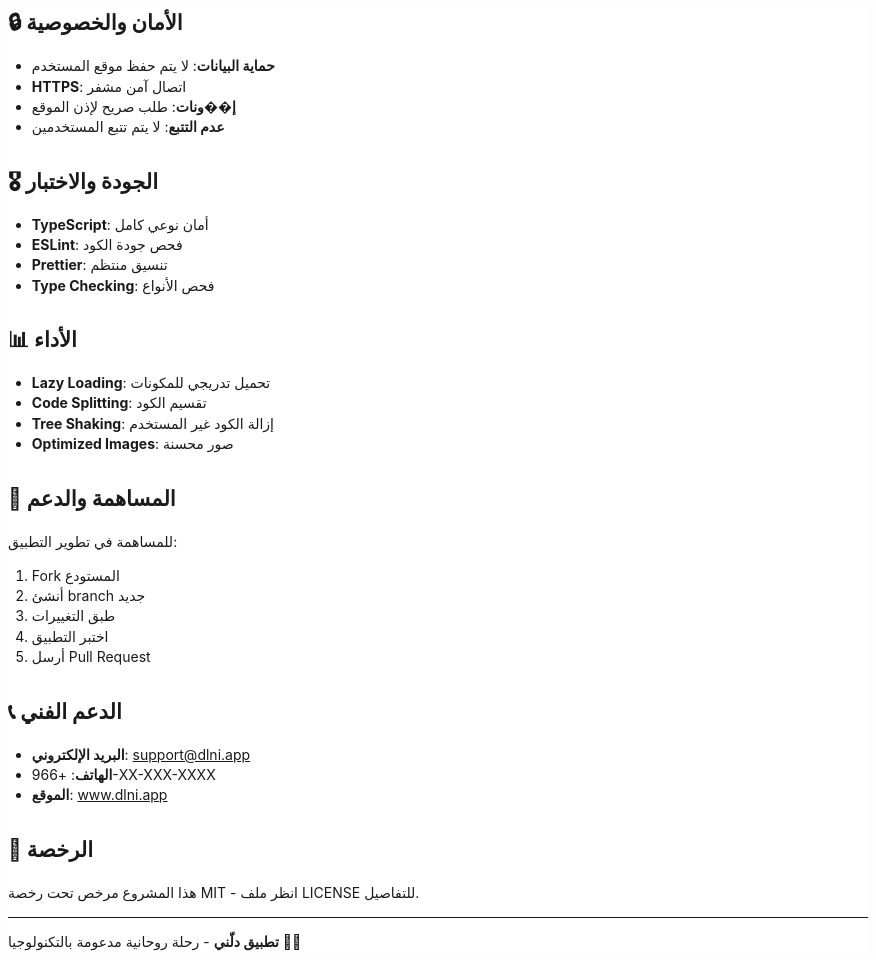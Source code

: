 ## 🔒 الأمان والخصوصية

- **حماية البيانات**: لا يتم حفظ موقع المستخدم
- **HTTPS**: اتصال آمن مشفر
- **إ��ونات**: طلب صريح لإذن الموقع
- **عدم التتبع**: لا يتم تتبع المستخدمين

## 🎖️ الجودة والاختبار

- **TypeScript**: أمان نوعي كامل
- **ESLint**: فحص جودة الكود
- **Prettier**: تنسيق منتظم
- **Type Checking**: فحص الأنواع

## 📊 الأداء

- **Lazy Loading**: تحميل تدريجي للمكونات
- **Code Splitting**: تقسيم الكود
- **Tree Shaking**: إزالة الكود غير المستخدم
- **Optimized Images**: صور محسنة

## 🤝 المساهمة والدعم

للمساهمة في تطوير التطبيق:

1. Fork المستودع
2. أنشئ branch جديد
3. طبق التغييرات
4. اختبر التطبيق
5. أرسل Pull Request

## 📞 الدعم الفني

- **البريد الإلكتروني**: support@dlni.app
- **الهاتف**: +966-XX-XXX-XXXX
- **الموقع**: www.dlni.app

## 📄 الرخصة

هذا المشروع مرخص تحت رخصة MIT - انظر ملف LICENSE للتفاصيل.

---

**تطبيق دلّني** - رحلة روحانية مدعومة بالتكنولوجيا 🕌✨
